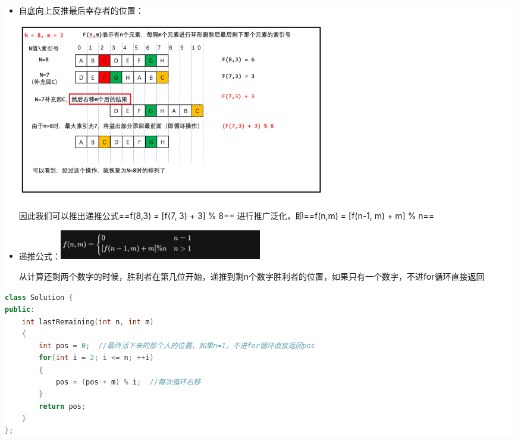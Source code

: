 - 自底向上反推最后幸存者的位置：

    <img src="img/%E7%AE%97%E6%B3%95.img/image-20210130222418938.png" alt="image-20210130222418938" style="zoom:50%;" />

  因此我们可以推出递推公式==f(8,3) = [f(7, 3) + 3] % 8==
  进行推广泛化，即==f(n,m) = [f(n-1, m) + m] % n==

- 递推公式：<img src="img/%E7%AE%97%E6%B3%95.img/image-20210130221106052.png" alt="image-20210130221106052" style="zoom:50%;" />

  从计算还剩两个数字的时候，胜利者在第几位开始，递推到剩n个数字胜利者的位置，如果只有一个数字，不进for循环直接返回

```cpp
class Solution {
public:
    int lastRemaining(int n, int m) 
    {
        int pos = 0;  //最终活下来的那个人的位置，如果n=1，不进for循环直接返回pos
        for(int i = 2; i <= n; ++i)
        {
            pos = (pos + m) % i;  //每次循环右移
        }
        return pos;
    }
};
```
